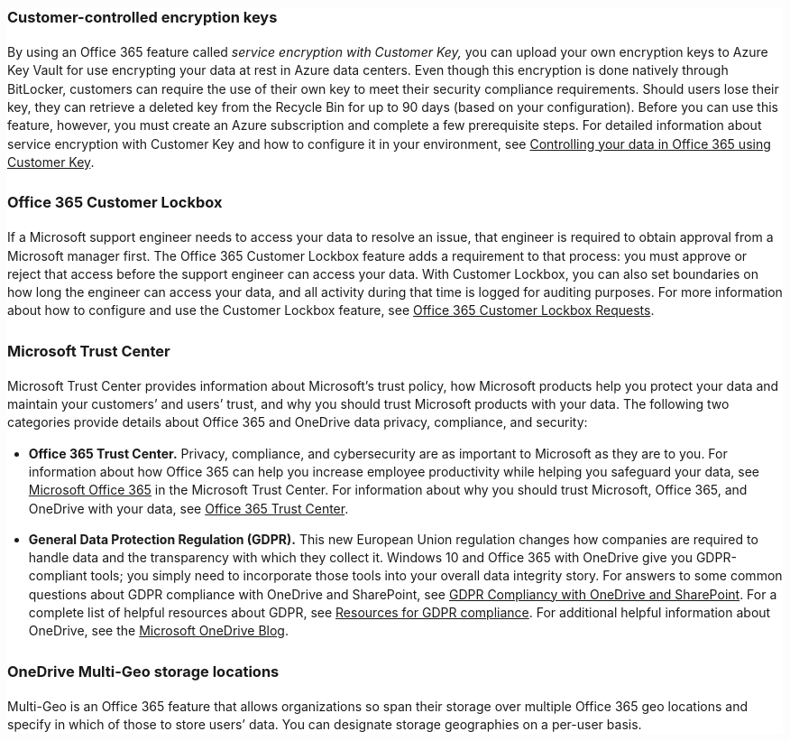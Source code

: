 ### Customer-controlled encryption keys 

By using an Office 365 feature called *service encryption with Customer Key,* you can upload your own encryption keys to Azure Key Vault for use encrypting your data at rest in Azure data centers. Even though this encryption is done natively through BitLocker, customers can require the use of their own key to meet their security compliance requirements. Should users lose their key, they can retrieve a deleted key from the Recycle Bin for up to 90 days (based on your configuration). Before you can use this feature, however, you must create an Azure subscription and complete a few prerequisite steps. For detailed information about service encryption with Customer Key and how to configure it in your environment, see [Controlling your data in Office 365 using Customer Key](/office365/securitycompliance/controlling-your-data-using-customer-key/).

### Office 365 Customer Lockbox

If a Microsoft support engineer needs to access your data to resolve an issue, that engineer is required to obtain approval from a Microsoft manager first. The Office 365 Customer Lockbox feature adds a requirement to that process: you must approve or reject that access before the support engineer can access your data. With Customer Lockbox, you can also set boundaries on how long the engineer can access your data, and all activity during that time is logged for auditing purposes. For more information about how to configure and use the Customer Lockbox feature, see [Office 365 Customer Lockbox Requests](/office365/admin/manage/customer-lockbox-requests).

### Microsoft Trust Center

Microsoft Trust Center provides information about Microsoft’s trust policy, how Microsoft products help you protect your data and maintain your customers’ and users’ trust, and why you should trust Microsoft products with your data. The following two categories provide details about Office 365 and OneDrive data privacy, compliance, and security:

-   **Office 365 Trust Center.** Privacy, compliance, and cybersecurity are as important to Microsoft as they are to you. For information about how Office 365 can help you increase employee productivity while helping you safeguard your data, see [Microsoft Office 365](https://www.microsoft.com/trustcenter/cloudservices/office365) in the Microsoft Trust Center. For information about why you should trust Microsoft, Office 365, and OneDrive with your data, see [Office 365 Trust Center](https://products.office.com/business/office-365-trust-center-welcome).

-   **General Data Protection Regulation (GDPR).** This new European Union regulation changes how companies are required to handle data and the transparency with which they collect it. Windows 10 and Office 365 with OneDrive give you GDPR-compliant tools; you simply need to incorporate those tools into your overall data integrity story. For answers to some common questions about GDPR compliance with OneDrive and SharePoint, see [GDPR Compliancy with OneDrive and SharePoint](https://techcommunity.microsoft.com/t5/Microsoft-OneDrive-Blog/GDPR-Compliancy-with-OneDrive-and-SharePoint/ba-p/191126). For a complete list of helpful resources about GDPR, see [Resources for GDPR compliance](https://www.microsoft.com/trustcenter/privacy/gdpr/resources). For additional helpful information about OneDrive, see the [Microsoft OneDrive Blog](https://techcommunity.microsoft.com/t5/OneDrive-Blog/bg-p/OneDriveBlog).

### OneDrive Multi-Geo storage locations

Multi-Geo is an Office 365 feature that allows organizations so span their storage over multiple Office 365 geo locations and specify in which of those to store users’ data. You can designate storage geographies on a per-user basis.
